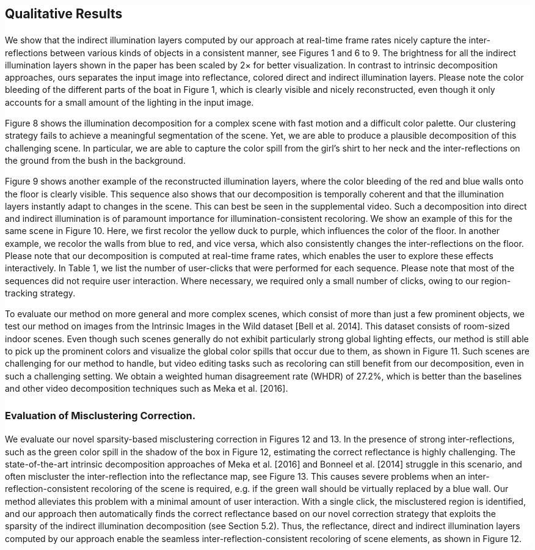 ## Qualitative Results
We show that the indirect illumination layers computed by our approach at real-time frame rates nicely capture the inter-reflections between various kinds of objects in a consistent manner, see Figures 1 and 6 to 9. The brightness for all the indirect illumination layers shown in the paper has been scaled by 2× for better visualization. In contrast to intrinsic decomposition approaches, ours separates the input image into reflectance, colored direct and indirect illumination layers. Please note the color bleeding of the different parts of the boat in Figure 1, which is clearly visible and nicely reconstructed, even though it only accounts for a small amount of the lighting in the input image.


Figure 8 shows the illumination decomposition for a complex scene with fast motion and a difficult color palette. Our clustering strategy fails to achieve a meaningful segmentation of the scene. Yet, we are able to produce a plausible decomposition of this challenging scene. In particular, we are able to capture the color spill from the girl’s shirt to her neck and the inter-reflections on the ground from the bush in the background.


Figure 9 shows another example of the reconstructed illumination layers, where the color bleeding of the red and blue walls onto the floor is clearly visible. This sequence also shows that our decomposition is temporally coherent and that the illumination layers instantly adapt to changes in the scene. This can best be seen in the supplemental video. Such a decomposition into direct and indirect illumination is of paramount importance for illumination-consistent recoloring. We show an example of this for the same scene in Figure 10. Here, we first recolor the yellow duck to purple, which influences the color of the floor. In another example, we recolor the walls from blue to red, and vice versa, which also consistently changes the inter-reflections on the floor. Please note that our decomposition is computed at real-time frame rates, which enables the user to explore these effects interactively. In Table 1, we list the number of user-clicks that were performed for each sequence. Please note that most of the sequences did not require user interaction. Where necessary, we required only a small number of clicks, owing to our region-tracking strategy.

To evaluate our method on more general and more complex scenes, which consist of more than just a few prominent objects, we test our method on images from the Intrinsic Images in the Wild dataset [Bell et al. 2014]. This dataset consists of room-sized indoor scenes. Even though such scenes generally do not exhibit particularly strong global lighting effects, our method is still able to pick up the prominent colors and visualize the global color spills that occur due to them, as shown in Figure 11. Such scenes are challenging for our method to handle, but video editing tasks such as recoloring can still benefit from our decomposition, even in such a challenging setting. We obtain a weighted human disagreement rate (WHDR) of 27.2%, which is better than the baselines and other video decomposition techniques such as Meka et al. [2016].

### Evaluation of Misclustering Correction. 
We evaluate our novel sparsity-based misclustering correction in Figures 12 and 13. In the presence of strong inter-reflections, such as the green color spill in the shadow of the box in Figure 12, estimating the correct reflectance is highly challenging. The state-of-the-art intrinsic decomposition approaches of Meka et al. [2016] and Bonneel et al. [2014] struggle in this scenario, and often miscluster the inter-reflection into the reflectance map, see Figure 13. This causes severe problems when an inter-reflection-consistent recoloring of the scene is required, e.g. if the green wall should be virtually replaced by a blue wall. Our method alleviates this problem with a minimal amount of user interaction. With a single click, the misclustered region is identified, and our approach then automatically finds the correct reflectance based on our novel correction strategy that exploits the sparsity of the indirect illumination decomposition (see Section 5.2). Thus, the reflectance, direct and indirect illumination layers computed by our approach enable the seamless inter-reflection-consistent recoloring of scene elements, as shown in Figure 12.

